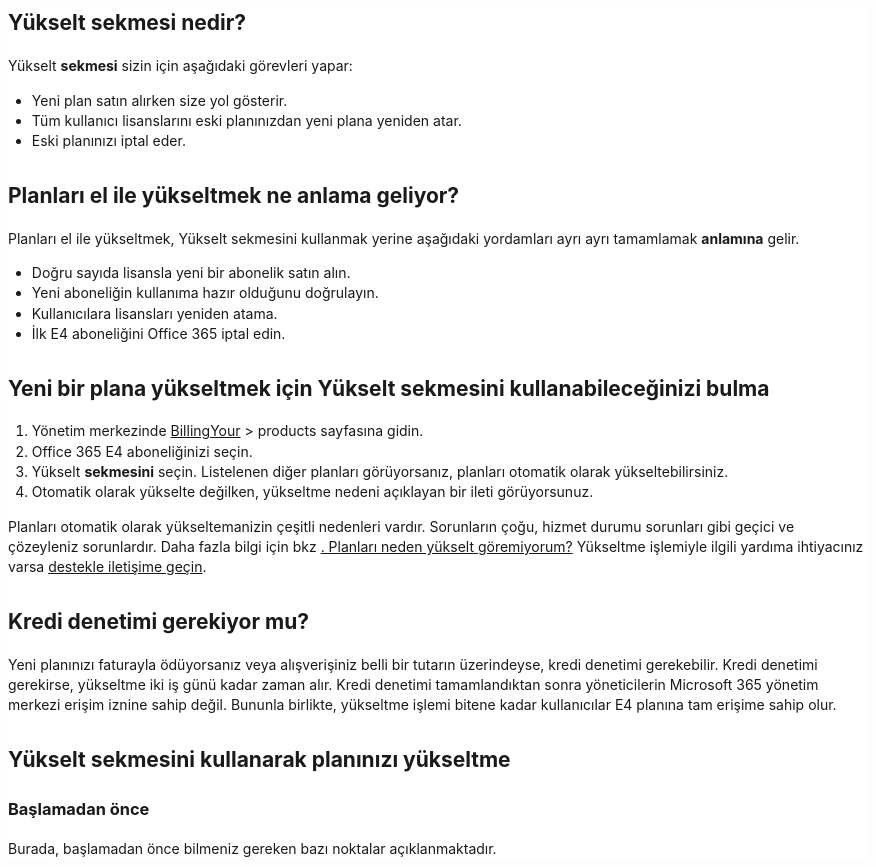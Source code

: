 ## <a name="what-is-the-upgrade-tab"></a>Yükselt sekmesi nedir?

Yükselt **sekmesi** sizin için aşağıdaki görevleri yapar:

- Yeni plan satın alırken size yol gösterir.
- Tüm kullanıcı lisanslarını eski planınızdan yeni plana yeniden atar.
- Eski planınızı iptal eder.

## <a name="what-does-it-mean-to-upgrade-plans-manually"></a>Planları el ile yükseltmek ne anlama geliyor?

Planları el ile yükseltmek, Yükselt sekmesini kullanmak yerine aşağıdaki yordamları ayrı ayrı tamamlamak **anlamına** gelir.

- Doğru sayıda lisansla yeni bir abonelik satın alın.
- Yeni aboneliğin kullanıma hazır olduğunu doğrulayın.
- Kullanıcılara lisansları yeniden atama.
- İlk E4 aboneliğini Office 365 iptal edin.

## <a name="find-out-if-you-can-use-the-upgrade-tab-to-upgrade-to-a-new-plan"></a>Yeni bir plana yükseltmek için Yükselt sekmesini kullanabileceğinizi bulma

1. Yönetim merkezinde <a href="https://go.microsoft.com/fwlink/p/?linkid=842054" target="_blank">BillingYour</a>  >  products sayfasına gidin.
2. Office 365 E4 aboneliğinizi seçin.
3. Yükselt **sekmesini** seçin. Listelenen diğer planları görüyorsanız, planları otomatik olarak yükseltebilirsiniz.
4. Otomatik olarak yükselte değilken, yükseltme nedeni açıklayan bir ileti görüyorsunuz.

Planları otomatik olarak yükseltemanizin çeşitli nedenleri vardır. Sorunların çoğu, hizmet durumu sorunları gibi geçici ve çözeyleniz sorunlardır. Daha fazla bilgi için bkz [. Planları neden yükselt göremiyorum?](upgrade-to-different-plan.md#why-cant-i-upgrade-plans) Yükseltme işlemiyle ilgili yardıma ihtiyacınız varsa [destekle iletişime geçin](../../admin/get-help-support.md).

## <a name="will-a-credit-check-be-required"></a>Kredi denetimi gerekiyor mu?

Yeni planınızı faturayla ödüyorsanız veya alışverişiniz belli bir tutarın üzerindeyse, kredi denetimi gerekebilir. Kredi denetimi gerekirse, yükseltme iki iş günü kadar zaman alır. Kredi denetimi tamamlandıktan sonra yöneticilerin Microsoft 365 yönetim merkezi erişim iznine sahip değil. Bununla birlikte, yükseltme işlemi bitene kadar kullanıcılar E4 planına tam erişime sahip olur.

## <a name="upgrade-your-plan-by-using-the-upgrade-tab"></a>Yükselt sekmesini kullanarak planınızı yükseltme

### <a name="before-you-begin"></a>Başlamadan önce

Burada, başlamadan önce bilmeniz gereken bazı noktalar açıklanmaktadır.

